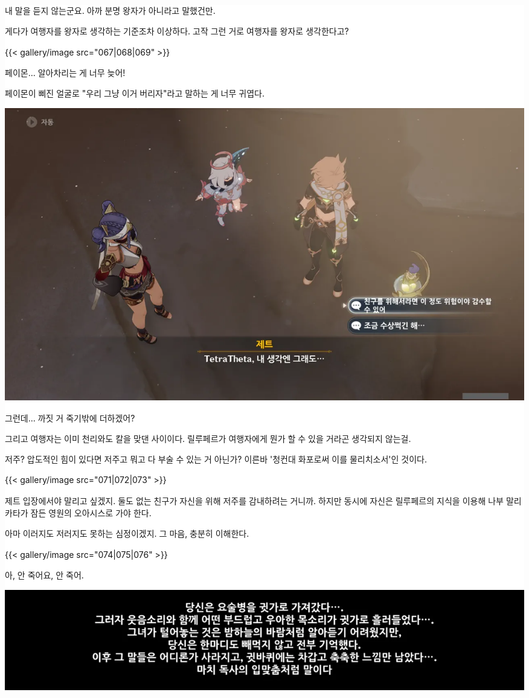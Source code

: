 
내 말을 듣지 않는군요. 아까 분명 왕자가 아니라고 말했건만.

게다가 여행자를 왕자로 생각하는 기준조차 이상하다. 고작 그런 거로 여행자를 왕자로 생각한다고?

{{< gallery/image src="067|068|069" >}}

페이몬... 알아차리는 게 너무 늦어!

페이몬이 삐진 얼굴로 "우리 그냥 이거 버리자"라고 말하는 게 너무 귀엽다.

![](070.webp)

그런데... 까짓 거 죽기밖에 더하겠어?

그리고 여행자는 이미 천리와도 칼을 맞댄 사이이다. 릴루페르가 여행자에게 뭔가 할 수 있을 거라곤 생각되지 않는걸.

저주? 압도적인 힘이 있다면 저주고 뭐고 다 부술 수 있는 거 아닌가? 이른바 '청컨대 화포로써 이를 물리치소서'인 것이다.

{{< gallery/image src="071|072|073" >}}

제트 입장에서야 말리고 싶겠지. 둘도 없는 친구가 자신을 위해 저주를 감내하려는 거니까. 하지만 동시에 자신은 릴루페르의 지식을 이용해 나부 말리카타가 잠든 영원의 오아시스로 가야 한다.

아마 이러지도 저러지도 못하는 심정이겠지. 그 마음, 충분히 이해한다.

{{< gallery/image src="074|075|076" >}}

아, 안 죽어요, 안 죽어.

![](077.webp)
